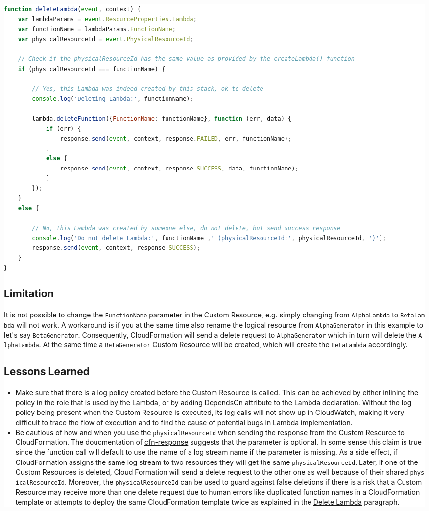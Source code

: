 ```javascript
function deleteLambda(event, context) {
    var lambdaParams = event.ResourceProperties.Lambda;
    var functionName = lambdaParams.FunctionName;
    var physicalResourceId = event.PhysicalResourceId;

    // Check if the physicalResourceId has the same value as provided by the createLambda() function
    if (physicalResourceId === functionName) {

        // Yes, this Lambda was indeed created by this stack, ok to delete
        console.log('Deleting Lambda:', functionName);

        lambda.deleteFunction({FunctionName: functionName}, function (err, data) {
            if (err) {
                response.send(event, context, response.FAILED, err, functionName);
            }
            else {
                response.send(event, context, response.SUCCESS, data, functionName);
            }
        });
    }
    else {

        // No, this Lambda was created by someone else, do not delete, but send success response
        console.log('Do not delete Lambda:', functionName ,' (physicalResourceId:', physicalResourceId, ')');
        response.send(event, context, response.SUCCESS);
    }
}
```
        

## Limitation

It is not possible to change the `FunctionName` parameter in the Custom Resource, e.g. simply changing from `AlphaLambda` to `BetaLambda` will not work. A workaround is if you at the same time also rename the logical resource from `AlphaGenerator` in this example to let's say `BetaGenerator`. Consequently, CloudFormation will send a delete request to `AlphaGenerator` which in turn will delete the `AlphaLambda`. At the same time a `BetaGenerator` Custom Resource will be created, which will create the `BetaLambda` accordingly.

## Lessons Learned

*   Make sure that there is a log policy created before the Custom Resource is called. This can be achieved by either inlining the policy in the role that is used by the Lambda, or by adding [DependsOn](http://docs.aws.amazon.com/AWSCloudFormation/latest/UserGuide/aws-attribute-dependson.html) attribute to the Lambda declaration. Without the log policy being present when the Custom Resource is executed, its log calls will not show up in CloudWatch, making it very difficult to trace the flow of execution and to find the cause of potential bugs in Lambda implementation.
*   Be cautious of how and when you use the `physicalResourceId` when sending the response from the Custom Resource to CloudFormation. The doucmentation of [cfn-response](http://docs.aws.amazon.com/AWSCloudFormation/latest/UserGuide/aws-properties-lambda-function-code.html#cfn-lambda-function-code-cfnresponsemodule) suggests that the parameter is optional. In some sense this claim is true since the function call will default to use the name of a log stream name if the parameter is missing. As a side effect, if CloudFormation assigns the same log stream to two resources they will get the same `physicalResourceId`. Later, if one of the Custom Resources is deleted, Cloud Formation will send a delete request to the other one as well because of their shared `physicalResourceId`. Moreover, the `physicalResourceId` can be used to guard against false deletions if there is a risk that a Custom Resource may receive more than one delete request due to human errors like duplicated function names in a CloudFormation template or attempts to deploy the same CloudFormation template twice as explained in the [Delete Lambda](#delete-lambda) paragraph.